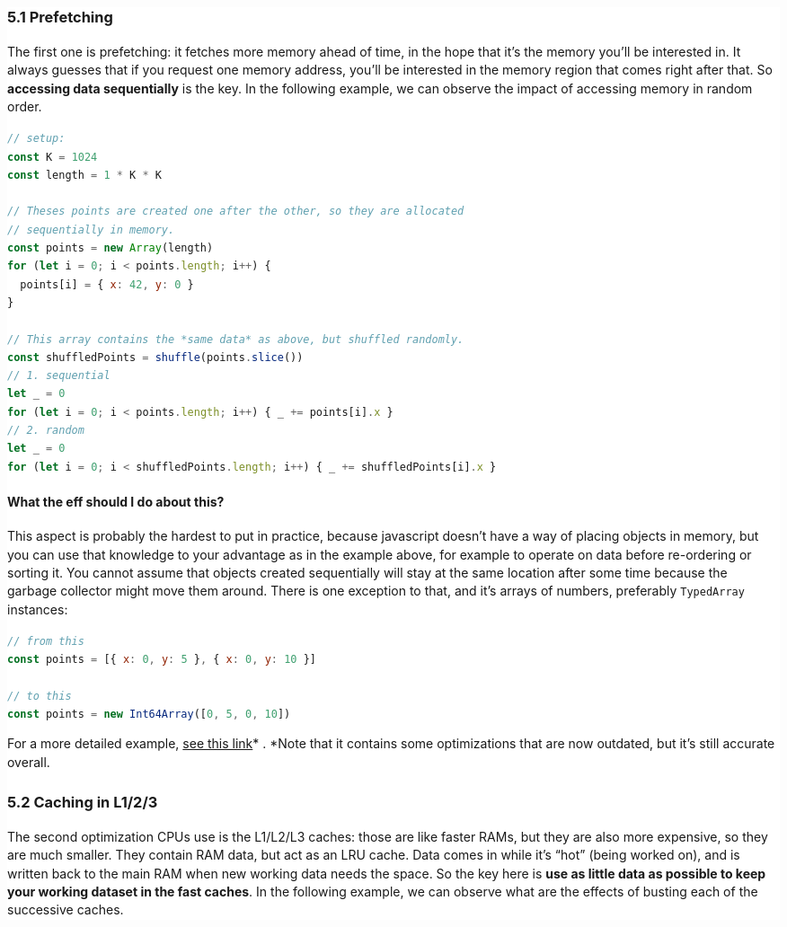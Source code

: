 ### 5.1 Prefetching

The first one is prefetching: it fetches more memory ahead of time, in the hope that it’s the memory you’ll be interested in. It always guesses that if you request one memory address, you’ll be interested in the memory region that comes right after that. So **accessing data sequentially** is the key. In the following example, we can observe the impact of accessing memory in random order.

```js
// setup:
const K = 1024
const length = 1 * K * K
 
// Theses points are created one after the other, so they are allocated
// sequentially in memory.
const points = new Array(length)
for (let i = 0; i < points.length; i++) {
  points[i] = { x: 42, y: 0 }
}
 
// This array contains the *same data* as above, but shuffled randomly.
const shuffledPoints = shuffle(points.slice())
// 1. sequential
let _ = 0
for (let i = 0; i < points.length; i++) { _ += points[i].x }
// 2. random
let _ = 0
for (let i = 0; i < shuffledPoints.length; i++) { _ += shuffledPoints[i].x }
```

#### What the eff should I do about this?

This aspect is probably the hardest to put in practice, because javascript doesn’t have a way of placing objects in memory, but you can use that knowledge to your advantage as in the example above, for example to operate on data before re-ordering or sorting it. You cannot assume that objects created sequentially will stay at the same location after some time because the garbage collector might move them around. There is one exception to that, and it’s arrays of numbers, preferably `TypedArray` instances:

```js
// from this
const points = [{ x: 0, y: 5 }, { x: 0, y: 10 }]
 
// to this
const points = new Int64Array([0, 5, 0, 10])
```

For a more detailed example, [see this link](https://mrale.ph/blog/2018/02/03/maybe-you-dont-need-rust-to-speed-up-your-js.html#optimizing-parsing---reducing-gc-pressure)* .
*Note that it contains some optimizations that are now outdated, but it’s still accurate overall.

### 5.2 Caching in L1/2/3

The second optimization CPUs use is the L1/L2/L3 caches: those are like faster RAMs, but they are also more expensive, so they are much smaller. They contain RAM data, but act as an LRU cache. Data comes in while it’s “hot” (being worked on), and is written back to the main RAM when new working data needs the space. So the key here is **use as little data as possible to keep your working dataset in the fast caches**. In the following example, we can observe what are the effects of busting each of the successive caches.
